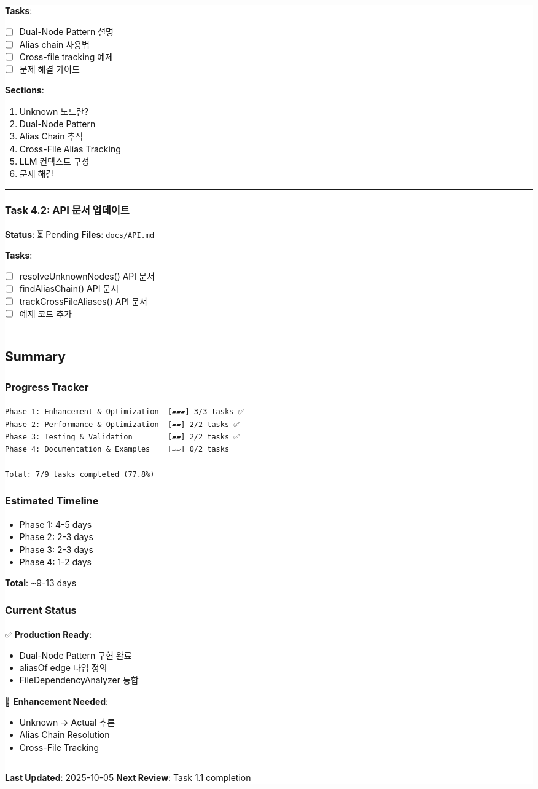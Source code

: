 **Tasks**:
- [ ] Dual-Node Pattern 설명
- [ ] Alias chain 사용법
- [ ] Cross-file tracking 예제
- [ ] 문제 해결 가이드

**Sections**:
1. Unknown 노드란?
2. Dual-Node Pattern
3. Alias Chain 추적
4. Cross-File Alias Tracking
5. LLM 컨텍스트 구성
6. 문제 해결

---

### Task 4.2: API 문서 업데이트
**Status**: ⏳ Pending
**Files**: `docs/API.md`

**Tasks**:
- [ ] resolveUnknownNodes() API 문서
- [ ] findAliasChain() API 문서
- [ ] trackCrossFileAliases() API 문서
- [ ] 예제 코드 추가

---

## Summary

### Progress Tracker
```
Phase 1: Enhancement & Optimization  [▰▰▰] 3/3 tasks ✅
Phase 2: Performance & Optimization  [▰▰] 2/2 tasks ✅
Phase 3: Testing & Validation        [▰▰] 2/2 tasks ✅
Phase 4: Documentation & Examples    [▱▱] 0/2 tasks

Total: 7/9 tasks completed (77.8%)
```

### Estimated Timeline
- Phase 1: 4-5 days
- Phase 2: 2-3 days
- Phase 3: 2-3 days
- Phase 4: 1-2 days

**Total**: ~9-13 days

### Current Status
✅ **Production Ready**:
- Dual-Node Pattern 구현 완료
- aliasOf edge 타입 정의
- FileDependencyAnalyzer 통합

🚧 **Enhancement Needed**:
- Unknown → Actual 추론
- Alias Chain Resolution
- Cross-File Tracking

---

**Last Updated**: 2025-10-05
**Next Review**: Task 1.1 completion
